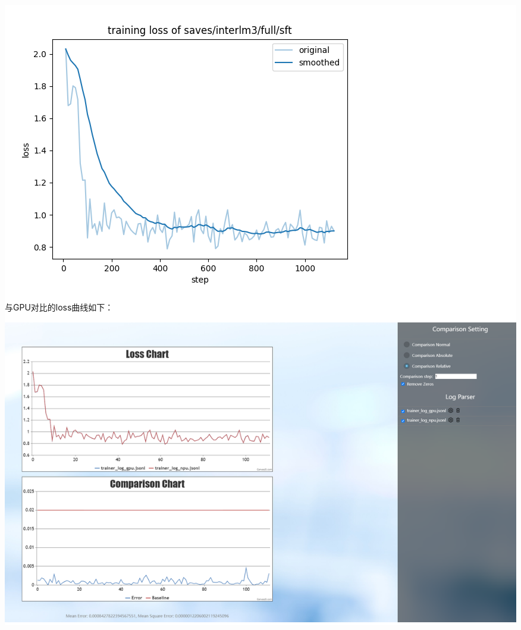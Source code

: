 ![training_loss](assets/lf_training_loss_npu.png)

与GPU对比的loss曲线如下：

![training_loss_compare](assets/lf_traing_loss_compare.png)
